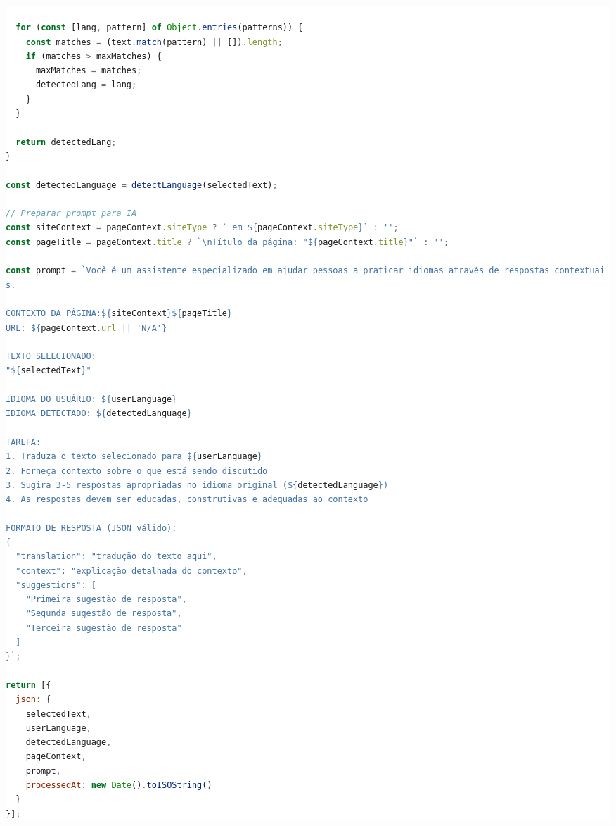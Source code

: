 ```javascript
  
  for (const [lang, pattern] of Object.entries(patterns)) {
    const matches = (text.match(pattern) || []).length;
    if (matches > maxMatches) {
      maxMatches = matches;
      detectedLang = lang;
    }
  }
  
  return detectedLang;
}

const detectedLanguage = detectLanguage(selectedText);

// Preparar prompt para IA
const siteContext = pageContext.siteType ? ` em ${pageContext.siteType}` : '';
const pageTitle = pageContext.title ? `\nTítulo da página: "${pageContext.title}"` : '';

const prompt = `Você é um assistente especializado em ajudar pessoas a praticar idiomas através de respostas contextuais.

CONTEXTO DA PÁGINA:${siteContext}${pageTitle}
URL: ${pageContext.url || 'N/A'}

TEXTO SELECIONADO:
"${selectedText}"

IDIOMA DO USUÁRIO: ${userLanguage}
IDIOMA DETECTADO: ${detectedLanguage}

TAREFA:
1. Traduza o texto selecionado para ${userLanguage}
2. Forneça contexto sobre o que está sendo discutido
3. Sugira 3-5 respostas apropriadas no idioma original (${detectedLanguage})
4. As respostas devem ser educadas, construtivas e adequadas ao contexto

FORMATO DE RESPOSTA (JSON válido):
{
  "translation": "tradução do texto aqui",
  "context": "explicação detalhada do contexto",
  "suggestions": [
    "Primeira sugestão de resposta",
    "Segunda sugestão de resposta", 
    "Terceira sugestão de resposta"
  ]
}`;

return [{
  json: {
    selectedText,
    userLanguage,
    detectedLanguage,
    pageContext,
    prompt,
    processedAt: new Date().toISOString()
  }
}];
```
